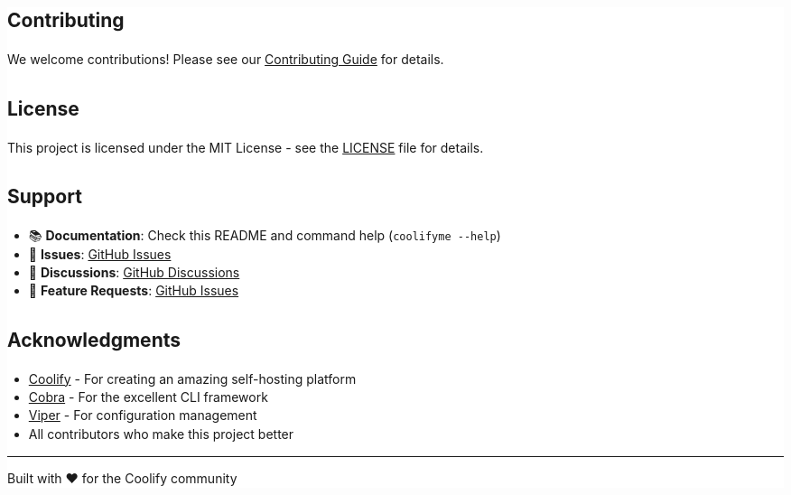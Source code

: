 ## Contributing

We welcome contributions! Please see our [Contributing Guide](CONTRIBUTING.md) for details.

## License

This project is licensed under the MIT License - see the [LICENSE](LICENSE) file for details.

## Support

- 📚 **Documentation**: Check this README and command help (`coolifyme --help`)
- 🐛 **Issues**: [GitHub Issues](https://github.com/hongkongkiwi/coolifyme/issues)
- 💬 **Discussions**: [GitHub Discussions](https://github.com/hongkongkiwi/coolifyme/discussions)
- 🌟 **Feature Requests**: [GitHub Issues](https://github.com/hongkongkiwi/coolifyme/issues/new?template=feature_request.md)

## Acknowledgments

- [Coolify](https://coolify.io) - For creating an amazing self-hosting platform
- [Cobra](https://github.com/spf13/cobra) - For the excellent CLI framework
- [Viper](https://github.com/spf13/viper) - For configuration management
- All contributors who make this project better

---

Built with ❤️ for the Coolify community 
